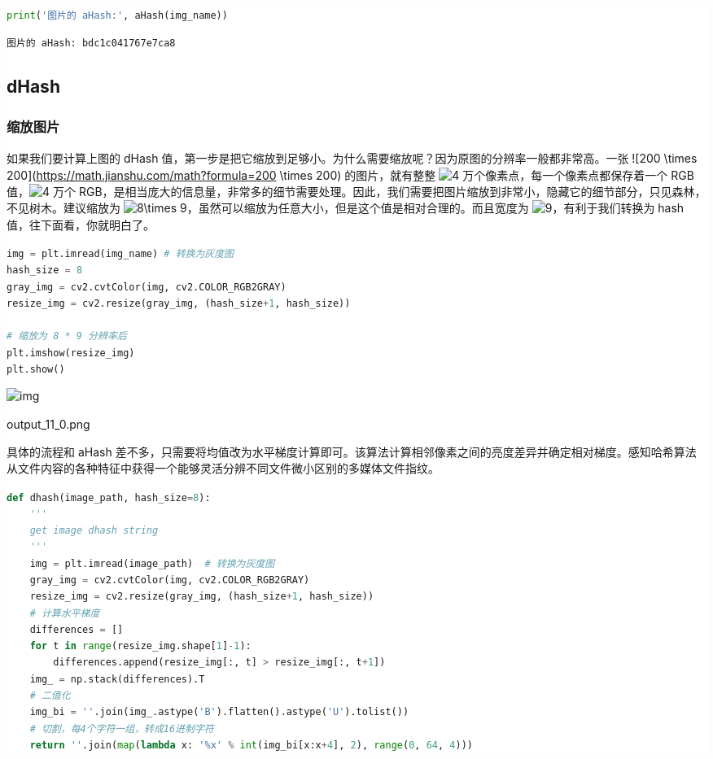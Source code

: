 

```python
print('图片的 aHash:', aHash(img_name))
```



```undefined
图片的 aHash: bdc1c041767e7ca8
```

## dHash

### 缩放图片

如果我们要计算上图的 dHash 值，第一步是把它缩放到足够小。为什么需要缩放呢？因为原图的分辨率一般都非常高。一张 ![200 \times 200](https://math.jianshu.com/math?formula=200 \times 200) 的图片，就有整整 ![4](https://cdn.jsdelivr.net/gh/MuyanGit/pic_url@master/img/202110202043268.svg+xml;%20charset=utf-8) 万个像素点，每一个像素点都保存着一个 RGB 值，![4](https://math.jianshu.com/math?formula=4) 万个 RGB，是相当庞大的信息量，非常多的细节需要处理。因此，我们需要把图片缩放到非常小，隐藏它的细节部分，只见森林，不见树木。建议缩放为 ![8\times 9](https://cdn.jsdelivr.net/gh/MuyanGit/pic_url@master/img/202110202043475.svg+xml;%20charset=utf-8)，虽然可以缩放为任意大小，但是这个值是相对合理的。而且宽度为 ![9](https://cdn.jsdelivr.net/gh/MuyanGit/pic_url@master/img/202110202043434.svg+xml;%20charset=utf-8)，有利于我们转换为 hash 值，往下面看，你就明白了。



```python
img = plt.imread(img_name) # 转换为灰度图
hash_size = 8
gray_img = cv2.cvtColor(img, cv2.COLOR_RGB2GRAY)
resize_img = cv2.resize(gray_img, (hash_size+1, hash_size))

# 缩放为 8 * 9 分辨率后
plt.imshow(resize_img)
plt.show()
```

![img](https://cdn.jsdelivr.net/gh/MuyanGit/pic_url@master/img/202110202043010.webp)

output_11_0.png

具体的流程和 aHash 差不多，只需要将均值改为水平梯度计算即可。该算法计算相邻像素之间的亮度差异并确定相对梯度。感知哈希算法从文件内容的各种特征中获得一个能够灵活分辨不同文件微小区别的多媒体文件指纹。



```python
def dhash(image_path, hash_size=8):
    '''
    get image dhash string
    '''
    img = plt.imread(image_path)  # 转换为灰度图
    gray_img = cv2.cvtColor(img, cv2.COLOR_RGB2GRAY)
    resize_img = cv2.resize(gray_img, (hash_size+1, hash_size))
    # 计算水平梯度
    differences = []
    for t in range(resize_img.shape[1]-1):
        differences.append(resize_img[:, t] > resize_img[:, t+1])
    img_ = np.stack(differences).T
    # 二值化
    img_bi = ''.join(img_.astype('B').flatten().astype('U').tolist())
    # 切割，每4个字符一组，转成16进制字符
    return ''.join(map(lambda x: '%x' % int(img_bi[x:x+4], 2), range(0, 64, 4)))
```
